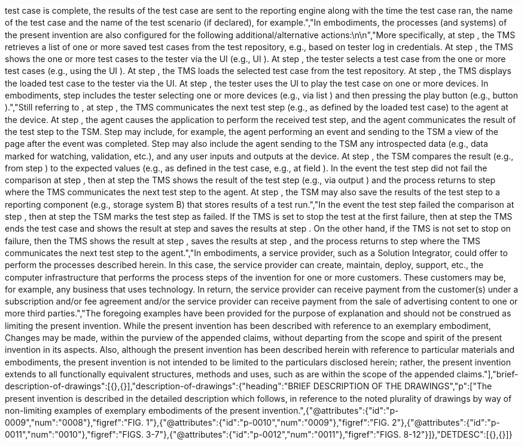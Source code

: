 test case is complete, the results of the test case are sent to the reporting engine along with the time the test case ran, the name of the test case and the name of the test scenario (if declared), for example.","In embodiments, the processes (and systems) of the present invention are also configured for the following additional\/alternative actions:\n\n","More specifically, at step , the TMS retrieves a list of one or more saved test cases from the test repository, e.g., based on tester log in credentials. At step , the TMS shows the one or more test cases to the tester via the UI (e.g., UI ). At step , the tester selects a test case from the one or more test cases (e.g., using the UI ). At step , the TMS loads the selected test case from the test repository. At step , the TMS displays the loaded test case to the tester via the UI. At step , the tester uses the UI to play the test case on one or more devices. In embodiments, step  includes the tester selecting one or more devices (e.g., via list ) and then pressing the play button (e.g., button ).","Still referring to , at step , the TMS communicates the next test step (e.g., as defined by the loaded test case) to the agent at the device. At step , the agent causes the application to perform the received test step, and the agent communicates the result of the test step to the TSM. Step  may include, for example, the agent performing an event and sending to the TSM a view of the page after the event was completed. Step  may also include the agent sending to the TSM any introspected data (e.g., data marked for watching, validation, etc.), and any user inputs and outputs at the device. At step , the TSM compares the result (e.g., from step ) to the expected values (e.g., as defined in the test case, e.g., at field ). In the event the test step did not fail the comparison at step , then at step  the TMS shows the result of the test step (e.g., via output ) and the process returns to step  where the TMS communicates the next test step to the agent. At step , the TSM may also save the results of the test step to a reporting component (e.g., storage system B) that stores results of a test run.","In the event the test step failed the comparison at step , then at step  the TSM marks the test step as failed. If the TMS is set to stop the test at the first failure, then at step  the TMS ends the test case and shows the result at step  and saves the results at step . On the other hand, if the TMS is not set to stop on failure, then the TMS shows the result at step , saves the results at step , and the process returns to step  where the TMS communicates the next test step to the agent.","In embodiments, a service provider, such as a Solution Integrator, could offer to perform the processes described herein. In this case, the service provider can create, maintain, deploy, support, etc., the computer infrastructure that performs the process steps of the invention for one or more customers. These customers may be, for example, any business that uses technology. In return, the service provider can receive payment from the customer(s) under a subscription and\/or fee agreement and\/or the service provider can receive payment from the sale of advertising content to one or more third parties.","The foregoing examples have been provided for the purpose of explanation and should not be construed as limiting the present invention. While the present invention has been described with reference to an exemplary embodiment, Changes may be made, within the purview of the appended claims, without departing from the scope and spirit of the present invention in its aspects. Also, although the present invention has been described herein with reference to particular materials and embodiments, the present invention is not intended to be limited to the particulars disclosed herein; rather, the present invention extends to all functionally equivalent structures, methods and uses, such as are within the scope of the appended claims."],"brief-description-of-drawings":[{},{}],"description-of-drawings":{"heading":"BRIEF DESCRIPTION OF THE DRAWINGS","p":["The present invention is described in the detailed description which follows, in reference to the noted plurality of drawings by way of non-limiting examples of exemplary embodiments of the present invention.",{"@attributes":{"id":"p-0009","num":"0008"},"figref":"FIG. 1"},{"@attributes":{"id":"p-0010","num":"0009"},"figref":"FIG. 2"},{"@attributes":{"id":"p-0011","num":"0010"},"figref":"FIGS. 3-7"},{"@attributes":{"id":"p-0012","num":"0011"},"figref":"FIGS. 8-12"}]},"DETDESC":[{},{}]}
